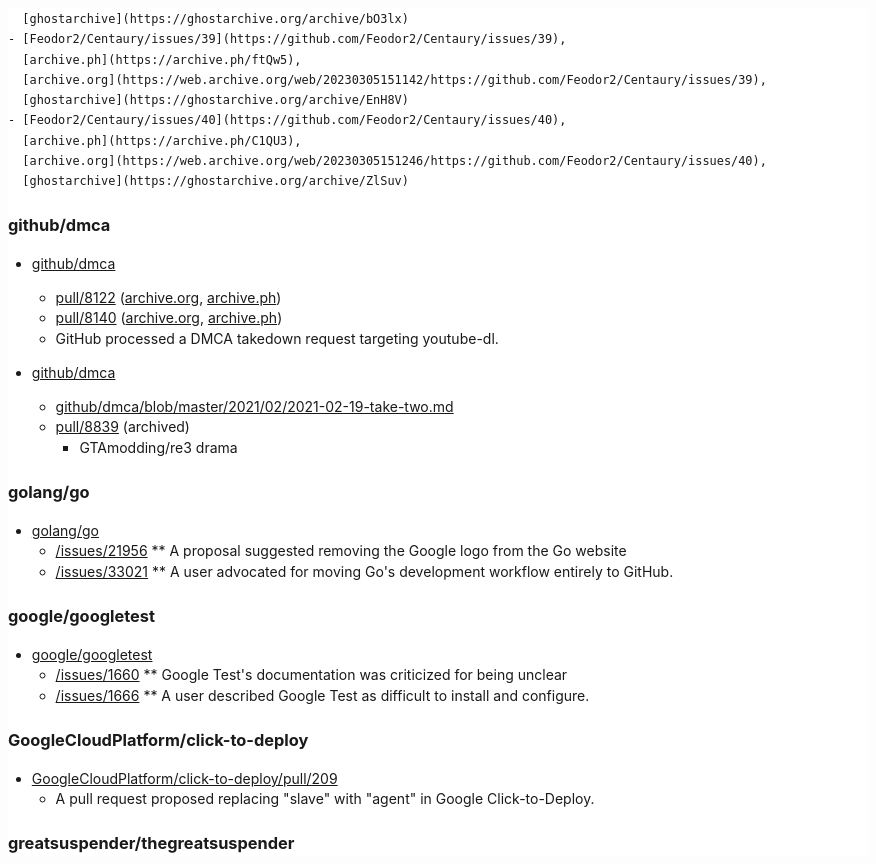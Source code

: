       [ghostarchive](https://ghostarchive.org/archive/bO3lx)
    - [Feodor2/Centaury/issues/39](https://github.com/Feodor2/Centaury/issues/39),
      [archive.ph](https://archive.ph/ftQw5),
      [archive.org](https://web.archive.org/web/20230305151142/https://github.com/Feodor2/Centaury/issues/39),
      [ghostarchive](https://ghostarchive.org/archive/EnH8V)
    - [Feodor2/Centaury/issues/40](https://github.com/Feodor2/Centaury/issues/40),
      [archive.ph](https://archive.ph/C1QU3),
      [archive.org](https://web.archive.org/web/20230305151246/https://github.com/Feodor2/Centaury/issues/40),
      [ghostarchive](https://ghostarchive.org/archive/ZlSuv)

### github/dmca

- [github/dmca](https://github.com/github/dmca)
  - [pull/8122](https://github.com/github/dmca/pull/8122) ([archive.org](https://web.archive.org/web/20230129084646/https://github.com/github/dmca/pull/8122
  ), [archive.ph](https://archive.ph/l1oh6))
  - [pull/8140](https://github.com/github/dmca/pull/8140) ([archive.org](https://web.archive.org/web/20230129084629/https://github.com/github/dmca/pull/8140), [archive.ph](https://archive.ph/GrpDZ))
  - GitHub processed a DMCA takedown request targeting youtube-dl.

- [github/dmca](https://github.com/github/dmca)
  - [github/dmca/blob/master/2021/02/2021-02-19-take-two.md](https://github.com/github/dmca/blob/master/2021/02/2021-02-19-take-two.md)
  - [pull/8839](https://web.archive.org/web/20210320220522/https://github.com/github/dmca/pull/8839) (archived)
    - GTAmodding/re3 drama

### golang/go

- [golang/go](https://github.com/golang/go)
  - [/issues/21956](https://github.com/golang/go/issues/21956)
    ** A proposal suggested removing the Google logo from the Go website
  - [/issues/33021](https://github.com/golang/go/issues/33021)
    ** A user advocated for moving Go's development workflow entirely to GitHub.

### google/googletest

- [google/googletest](https://github.com/google/googletest)
  - [/issues/1660](https://github.com/google/googletest/issues/1660)
    ** Google Test's documentation was criticized for being unclear
  - [/issues/1666](https://github.com/google/googletest/issues/1666)
    ** A user described Google Test as difficult to install and configure.

### GoogleCloudPlatform/click-to-deploy

- [GoogleCloudPlatform/click-to-deploy/pull/209](https://github.com/GoogleCloudPlatform/click-to-deploy/pull/209)
  - A pull request proposed replacing "slave" with "agent" in Google Click-to-Deploy.

### greatsuspender/thegreatsuspender

